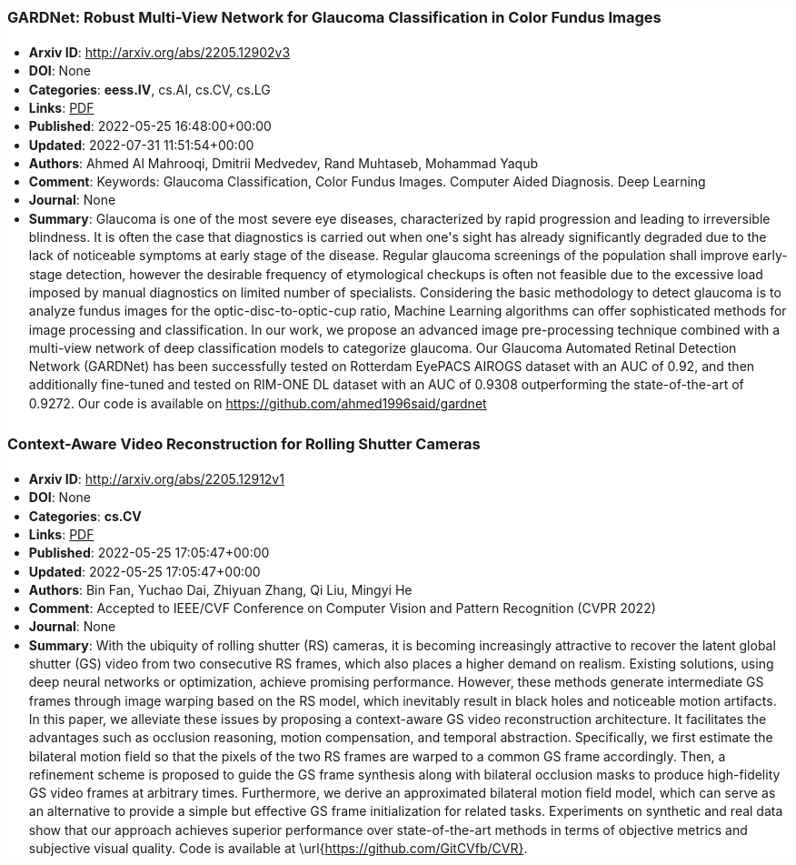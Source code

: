 

### GARDNet: Robust Multi-View Network for Glaucoma Classification in Color Fundus Images
- **Arxiv ID**: http://arxiv.org/abs/2205.12902v3
- **DOI**: None
- **Categories**: **eess.IV**, cs.AI, cs.CV, cs.LG
- **Links**: [PDF](http://arxiv.org/pdf/2205.12902v3)
- **Published**: 2022-05-25 16:48:00+00:00
- **Updated**: 2022-07-31 11:51:54+00:00
- **Authors**: Ahmed Al Mahrooqi, Dmitrii Medvedev, Rand Muhtaseb, Mohammad Yaqub
- **Comment**: Keywords: Glaucoma Classification, Color Fundus Images. Computer
  Aided Diagnosis. Deep Learning
- **Journal**: None
- **Summary**: Glaucoma is one of the most severe eye diseases, characterized by rapid progression and leading to irreversible blindness. It is often the case that diagnostics is carried out when one's sight has already significantly degraded due to the lack of noticeable symptoms at early stage of the disease. Regular glaucoma screenings of the population shall improve early-stage detection, however the desirable frequency of etymological checkups is often not feasible due to the excessive load imposed by manual diagnostics on limited number of specialists. Considering the basic methodology to detect glaucoma is to analyze fundus images for the optic-disc-to-optic-cup ratio, Machine Learning algorithms can offer sophisticated methods for image processing and classification. In our work, we propose an advanced image pre-processing technique combined with a multi-view network of deep classification models to categorize glaucoma. Our Glaucoma Automated Retinal Detection Network (GARDNet) has been successfully tested on Rotterdam EyePACS AIROGS dataset with an AUC of 0.92, and then additionally fine-tuned and tested on RIM-ONE DL dataset with an AUC of 0.9308 outperforming the state-of-the-art of 0.9272. Our code is available on https://github.com/ahmed1996said/gardnet



### Context-Aware Video Reconstruction for Rolling Shutter Cameras
- **Arxiv ID**: http://arxiv.org/abs/2205.12912v1
- **DOI**: None
- **Categories**: **cs.CV**
- **Links**: [PDF](http://arxiv.org/pdf/2205.12912v1)
- **Published**: 2022-05-25 17:05:47+00:00
- **Updated**: 2022-05-25 17:05:47+00:00
- **Authors**: Bin Fan, Yuchao Dai, Zhiyuan Zhang, Qi Liu, Mingyi He
- **Comment**: Accepted to IEEE/CVF Conference on Computer Vision and Pattern
  Recognition (CVPR 2022)
- **Journal**: None
- **Summary**: With the ubiquity of rolling shutter (RS) cameras, it is becoming increasingly attractive to recover the latent global shutter (GS) video from two consecutive RS frames, which also places a higher demand on realism. Existing solutions, using deep neural networks or optimization, achieve promising performance. However, these methods generate intermediate GS frames through image warping based on the RS model, which inevitably result in black holes and noticeable motion artifacts. In this paper, we alleviate these issues by proposing a context-aware GS video reconstruction architecture. It facilitates the advantages such as occlusion reasoning, motion compensation, and temporal abstraction. Specifically, we first estimate the bilateral motion field so that the pixels of the two RS frames are warped to a common GS frame accordingly. Then, a refinement scheme is proposed to guide the GS frame synthesis along with bilateral occlusion masks to produce high-fidelity GS video frames at arbitrary times. Furthermore, we derive an approximated bilateral motion field model, which can serve as an alternative to provide a simple but effective GS frame initialization for related tasks. Experiments on synthetic and real data show that our approach achieves superior performance over state-of-the-art methods in terms of objective metrics and subjective visual quality. Code is available at \url{https://github.com/GitCVfb/CVR}.

